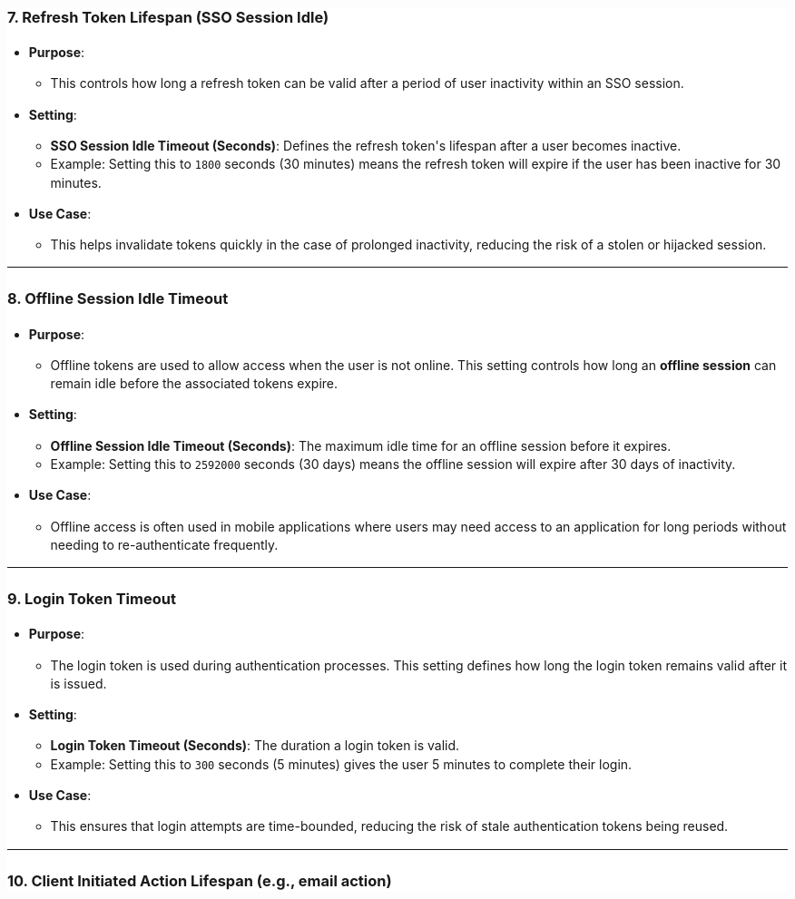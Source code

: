 ### **7. Refresh Token Lifespan (SSO Session Idle)**

- **Purpose**:
    - This controls how long a refresh token can be valid after a period of user inactivity within an SSO session.

- **Setting**:
    - **SSO Session Idle Timeout (Seconds)**: Defines the refresh token's lifespan after a user becomes inactive.
    - Example: Setting this to `1800` seconds (30 minutes) means the refresh token will expire if the user has been inactive for 30 minutes.

- **Use Case**:
    - This helps invalidate tokens quickly in the case of prolonged inactivity, reducing the risk of a stolen or hijacked session.

---

### **8. Offline Session Idle Timeout**

- **Purpose**:
    - Offline tokens are used to allow access when the user is not online. This setting controls how long an **offline session** can remain idle before the associated tokens expire.

- **Setting**:
    - **Offline Session Idle Timeout (Seconds)**: The maximum idle time for an offline session before it expires.
    - Example: Setting this to `2592000` seconds (30 days) means the offline session will expire after 30 days of inactivity.

- **Use Case**:
    - Offline access is often used in mobile applications where users may need access to an application for long periods without needing to re-authenticate frequently.

---

### **9. Login Token Timeout**

- **Purpose**:
    - The login token is used during authentication processes. This setting defines how long the login token remains valid after it is issued.

- **Setting**:
    - **Login Token Timeout (Seconds)**: The duration a login token is valid.
    - Example: Setting this to `300` seconds (5 minutes) gives the user 5 minutes to complete their login.

- **Use Case**:
    - This ensures that login attempts are time-bounded, reducing the risk of stale authentication tokens being reused.

---

### **10. Client Initiated Action Lifespan (e.g., email action)**
